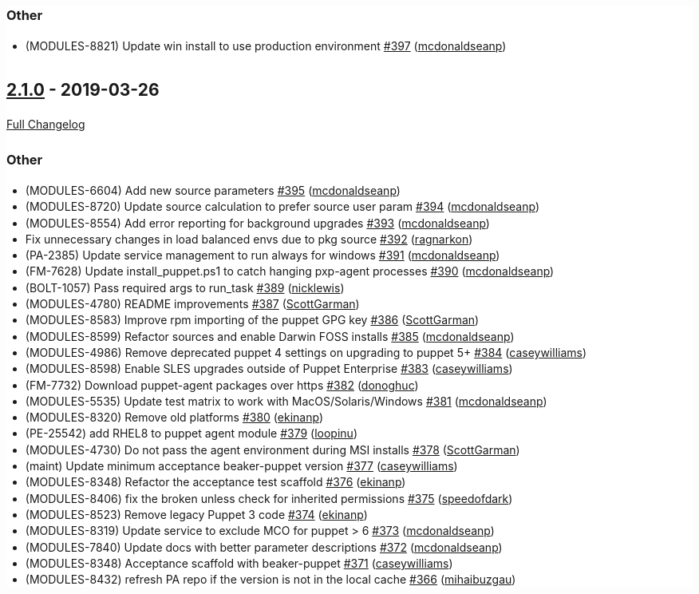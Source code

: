 ### Other

- (MODULES-8821) Update win install to use production environment [#397](https://github.com/puppetlabs/puppetlabs-puppet_agent/pull/397) ([mcdonaldseanp](https://github.com/mcdonaldseanp))

## [2.1.0](https://github.com/puppetlabs/puppetlabs-puppet_agent/tree/2.1.0) - 2019-03-26

[Full Changelog](https://github.com/puppetlabs/puppetlabs-puppet_agent/compare/2.0.1...2.1.0)

### Other

- (MODULES-6604) Add new source parameters [#395](https://github.com/puppetlabs/puppetlabs-puppet_agent/pull/395) ([mcdonaldseanp](https://github.com/mcdonaldseanp))
- (MODULES-8720) Update source calculation to prefer source user param [#394](https://github.com/puppetlabs/puppetlabs-puppet_agent/pull/394) ([mcdonaldseanp](https://github.com/mcdonaldseanp))
- (MODULES-8554) Add error reporting for background upgrades [#393](https://github.com/puppetlabs/puppetlabs-puppet_agent/pull/393) ([mcdonaldseanp](https://github.com/mcdonaldseanp))
- Fix unnecessary changes in load balanced envs due to pkg source [#392](https://github.com/puppetlabs/puppetlabs-puppet_agent/pull/392) ([ragnarkon](https://github.com/ragnarkon))
-  (PA-2385) Update service management to run always for windows [#391](https://github.com/puppetlabs/puppetlabs-puppet_agent/pull/391) ([mcdonaldseanp](https://github.com/mcdonaldseanp))
- (FM-7628) Update install_puppet.ps1 to catch hanging pxp-agent processes [#390](https://github.com/puppetlabs/puppetlabs-puppet_agent/pull/390) ([mcdonaldseanp](https://github.com/mcdonaldseanp))
- (BOLT-1057) Pass required args to run_task [#389](https://github.com/puppetlabs/puppetlabs-puppet_agent/pull/389) ([nicklewis](https://github.com/nicklewis))
- (MODULES-4780) README improvements [#387](https://github.com/puppetlabs/puppetlabs-puppet_agent/pull/387) ([ScottGarman](https://github.com/ScottGarman))
- (MODULES-8583) Improve rpm importing of the puppet GPG key [#386](https://github.com/puppetlabs/puppetlabs-puppet_agent/pull/386) ([ScottGarman](https://github.com/ScottGarman))
- (MODULES-8599) Refactor sources and enable Darwin FOSS installs [#385](https://github.com/puppetlabs/puppetlabs-puppet_agent/pull/385) ([mcdonaldseanp](https://github.com/mcdonaldseanp))
- (MODULES-4986) Remove deprecated puppet 4 settings on upgrading to puppet 5+ [#384](https://github.com/puppetlabs/puppetlabs-puppet_agent/pull/384) ([caseywilliams](https://github.com/caseywilliams))
- (MODULES-8598) Enable SLES upgrades outside of Puppet Enterprise [#383](https://github.com/puppetlabs/puppetlabs-puppet_agent/pull/383) ([caseywilliams](https://github.com/caseywilliams))
- (FM-7732) Download puppet-agent packages over https [#382](https://github.com/puppetlabs/puppetlabs-puppet_agent/pull/382) ([donoghuc](https://github.com/donoghuc))
- (MODULES-5535) Update test matrix to work with MacOS/Solaris/Windows [#381](https://github.com/puppetlabs/puppetlabs-puppet_agent/pull/381) ([mcdonaldseanp](https://github.com/mcdonaldseanp))
- (MODULES-8320) Remove old platforms [#380](https://github.com/puppetlabs/puppetlabs-puppet_agent/pull/380) ([ekinanp](https://github.com/ekinanp))
- (PE-25542) add RHEL8 to puppet agent module [#379](https://github.com/puppetlabs/puppetlabs-puppet_agent/pull/379) ([loopinu](https://github.com/loopinu))
- (MODULES-4730) Do not pass the agent environment during MSI installs [#378](https://github.com/puppetlabs/puppetlabs-puppet_agent/pull/378) ([ScottGarman](https://github.com/ScottGarman))
- (maint) Update minimum acceptance beaker-puppet version [#377](https://github.com/puppetlabs/puppetlabs-puppet_agent/pull/377) ([caseywilliams](https://github.com/caseywilliams))
- (MODULES-8348) Refactor the acceptance test scaffold [#376](https://github.com/puppetlabs/puppetlabs-puppet_agent/pull/376) ([ekinanp](https://github.com/ekinanp))
- (MODULES-8406) fix the broken unless check for inherited permissions [#375](https://github.com/puppetlabs/puppetlabs-puppet_agent/pull/375) ([speedofdark](https://github.com/speedofdark))
- (MODULES-8523) Remove legacy Puppet 3 code [#374](https://github.com/puppetlabs/puppetlabs-puppet_agent/pull/374) ([ekinanp](https://github.com/ekinanp))
- (MODULES-8319) Update service to exclude MCO for puppet > 6 [#373](https://github.com/puppetlabs/puppetlabs-puppet_agent/pull/373) ([mcdonaldseanp](https://github.com/mcdonaldseanp))
- (MODULES-7840) Update docs with better parameter descriptions [#372](https://github.com/puppetlabs/puppetlabs-puppet_agent/pull/372) ([mcdonaldseanp](https://github.com/mcdonaldseanp))
- (MODULES-8348) Acceptance scaffold with beaker-puppet [#371](https://github.com/puppetlabs/puppetlabs-puppet_agent/pull/371) ([caseywilliams](https://github.com/caseywilliams))
- (MODULES-8432) refresh PA repo if the version is not in the local cache [#366](https://github.com/puppetlabs/puppetlabs-puppet_agent/pull/366) ([mihaibuzgau](https://github.com/mihaibuzgau))